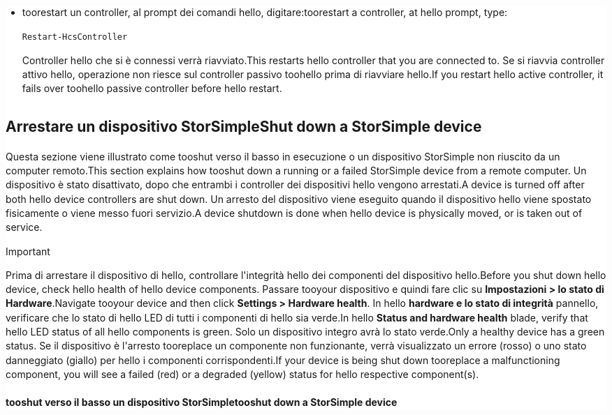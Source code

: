    * <span data-ttu-id="4b88d-152">toorestart un controller, al prompt dei comandi hello, digitare:</span><span class="sxs-lookup"><span data-stu-id="4b88d-152">toorestart a controller, at hello prompt, type:</span></span>
     
       `Restart-HcsController`
     
       <span data-ttu-id="4b88d-153">Controller hello che si è connessi verrà riavviato.</span><span class="sxs-lookup"><span data-stu-id="4b88d-153">This restarts hello controller that you are connected to.</span></span> <span data-ttu-id="4b88d-154">Se si riavvia controller attivo hello, operazione non riesce sul controller passivo toohello prima di riavviare hello.</span><span class="sxs-lookup"><span data-stu-id="4b88d-154">If you restart hello active controller, it fails over toohello passive controller before hello restart.</span></span>

## <a name="shut-down-a-storsimple-device"></a><span data-ttu-id="4b88d-155">Arrestare un dispositivo StorSimple</span><span class="sxs-lookup"><span data-stu-id="4b88d-155">Shut down a StorSimple device</span></span>

<span data-ttu-id="4b88d-156">Questa sezione viene illustrato come tooshut verso il basso in esecuzione o un dispositivo StorSimple non riuscito da un computer remoto.</span><span class="sxs-lookup"><span data-stu-id="4b88d-156">This section explains how tooshut down a running or a failed StorSimple device from a remote computer.</span></span> <span data-ttu-id="4b88d-157">Un dispositivo è stato disattivato, dopo che entrambi i controller dei dispositivi hello vengono arrestati.</span><span class="sxs-lookup"><span data-stu-id="4b88d-157">A device is turned off after both hello device controllers are shut down.</span></span> <span data-ttu-id="4b88d-158">Un arresto del dispositivo viene eseguito quando il dispositivo hello viene spostato fisicamente o viene messo fuori servizio.</span><span class="sxs-lookup"><span data-stu-id="4b88d-158">A device shutdown is done when hello device is physically moved, or is taken out of service.</span></span>

> [!IMPORTANT]
> <span data-ttu-id="4b88d-159">Prima di arrestare il dispositivo di hello, controllare l'integrità hello dei componenti del dispositivo hello.</span><span class="sxs-lookup"><span data-stu-id="4b88d-159">Before you shut down hello device, check hello health of hello device components.</span></span> <span data-ttu-id="4b88d-160">Passare tooyour dispositivo e quindi fare clic su **Impostazioni > lo stato di Hardware**.</span><span class="sxs-lookup"><span data-stu-id="4b88d-160">Navigate tooyour device and then click **Settings > Hardware health**.</span></span> <span data-ttu-id="4b88d-161">In hello **hardware e lo stato di integrità** pannello, verificare che lo stato di hello LED di tutti i componenti di hello sia verde.</span><span class="sxs-lookup"><span data-stu-id="4b88d-161">In hello **Status and hardware health** blade, verify that hello LED status of all hello components is green.</span></span> <span data-ttu-id="4b88d-162">Solo un dispositivo integro avrà lo stato verde.</span><span class="sxs-lookup"><span data-stu-id="4b88d-162">Only a healthy device has a green status.</span></span> <span data-ttu-id="4b88d-163">Se il dispositivo è l'arresto tooreplace un componente non funzionante, verrà visualizzato un errore (rosso) o uno stato danneggiato (giallo) per hello i componenti corrispondenti.</span><span class="sxs-lookup"><span data-stu-id="4b88d-163">If your device is being shut down tooreplace a malfunctioning component, you will see a failed (red) or a degraded (yellow) status for hello respective component(s).</span></span>


#### <a name="tooshut-down-a-storsimple-device"></a><span data-ttu-id="4b88d-164">tooshut verso il basso un dispositivo StorSimple</span><span class="sxs-lookup"><span data-stu-id="4b88d-164">tooshut down a StorSimple device</span></span>
